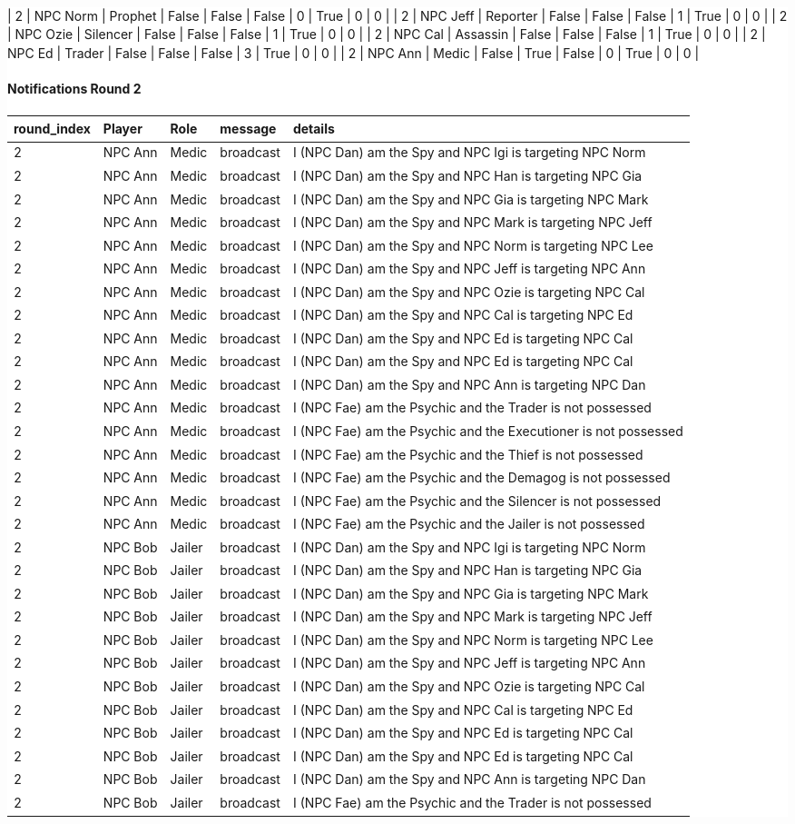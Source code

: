 | 2           | NPC Norm | Prophet     | False      | False     | False      | 0         | True   | 0              | 0                  |
| 2           | NPC Jeff | Reporter    | False      | False     | False      | 1         | True   | 0              | 0                  |
| 2           | NPC Ozie | Silencer    | False      | False     | False      | 1         | True   | 0              | 0                  |
| 2           | NPC Cal  | Assassin    | False      | False     | False      | 1         | True   | 0              | 0                  |
| 2           | NPC Ed   | Trader      | False      | False     | False      | 3         | True   | 0              | 0                  |
| 2           | NPC Ann  | Medic       | False      | True      | False      | 0         | True   | 0              | 0                  |

#### Notifications Round 2
| round_index | Player   | Role        | message   | details                                                          |
| :-----------| :--------| :-----------| :---------| :--------------------------------------------------------------- |
| 2           | NPC Ann  | Medic       | broadcast | I (NPC Dan) am the Spy and NPC Igi is targeting NPC Norm         |
| 2           | NPC Ann  | Medic       | broadcast | I (NPC Dan) am the Spy and NPC Han is targeting NPC Gia          |
| 2           | NPC Ann  | Medic       | broadcast | I (NPC Dan) am the Spy and NPC Gia is targeting NPC Mark         |
| 2           | NPC Ann  | Medic       | broadcast | I (NPC Dan) am the Spy and NPC Mark is targeting NPC Jeff        |
| 2           | NPC Ann  | Medic       | broadcast | I (NPC Dan) am the Spy and NPC Norm is targeting NPC Lee         |
| 2           | NPC Ann  | Medic       | broadcast | I (NPC Dan) am the Spy and NPC Jeff is targeting NPC Ann         |
| 2           | NPC Ann  | Medic       | broadcast | I (NPC Dan) am the Spy and NPC Ozie is targeting NPC Cal         |
| 2           | NPC Ann  | Medic       | broadcast | I (NPC Dan) am the Spy and NPC Cal is targeting NPC Ed           |
| 2           | NPC Ann  | Medic       | broadcast | I (NPC Dan) am the Spy and NPC Ed is targeting NPC Cal           |
| 2           | NPC Ann  | Medic       | broadcast | I (NPC Dan) am the Spy and NPC Ed is targeting NPC Cal           |
| 2           | NPC Ann  | Medic       | broadcast | I (NPC Dan) am the Spy and NPC Ann is targeting NPC Dan          |
| 2           | NPC Ann  | Medic       | broadcast | I (NPC Fae) am the Psychic and the Trader is not possessed       |
| 2           | NPC Ann  | Medic       | broadcast | I (NPC Fae) am the Psychic and the Executioner is not possessed  |
| 2           | NPC Ann  | Medic       | broadcast | I (NPC Fae) am the Psychic and the Thief is not possessed        |
| 2           | NPC Ann  | Medic       | broadcast | I (NPC Fae) am the Psychic and the Demagog is not possessed      |
| 2           | NPC Ann  | Medic       | broadcast | I (NPC Fae) am the Psychic and the Silencer is not possessed     |
| 2           | NPC Ann  | Medic       | broadcast | I (NPC Fae) am the Psychic and the Jailer is not possessed       |
| 2           | NPC Bob  | Jailer      | broadcast | I (NPC Dan) am the Spy and NPC Igi is targeting NPC Norm         |
| 2           | NPC Bob  | Jailer      | broadcast | I (NPC Dan) am the Spy and NPC Han is targeting NPC Gia          |
| 2           | NPC Bob  | Jailer      | broadcast | I (NPC Dan) am the Spy and NPC Gia is targeting NPC Mark         |
| 2           | NPC Bob  | Jailer      | broadcast | I (NPC Dan) am the Spy and NPC Mark is targeting NPC Jeff        |
| 2           | NPC Bob  | Jailer      | broadcast | I (NPC Dan) am the Spy and NPC Norm is targeting NPC Lee         |
| 2           | NPC Bob  | Jailer      | broadcast | I (NPC Dan) am the Spy and NPC Jeff is targeting NPC Ann         |
| 2           | NPC Bob  | Jailer      | broadcast | I (NPC Dan) am the Spy and NPC Ozie is targeting NPC Cal         |
| 2           | NPC Bob  | Jailer      | broadcast | I (NPC Dan) am the Spy and NPC Cal is targeting NPC Ed           |
| 2           | NPC Bob  | Jailer      | broadcast | I (NPC Dan) am the Spy and NPC Ed is targeting NPC Cal           |
| 2           | NPC Bob  | Jailer      | broadcast | I (NPC Dan) am the Spy and NPC Ed is targeting NPC Cal           |
| 2           | NPC Bob  | Jailer      | broadcast | I (NPC Dan) am the Spy and NPC Ann is targeting NPC Dan          |
| 2           | NPC Bob  | Jailer      | broadcast | I (NPC Fae) am the Psychic and the Trader is not possessed       |